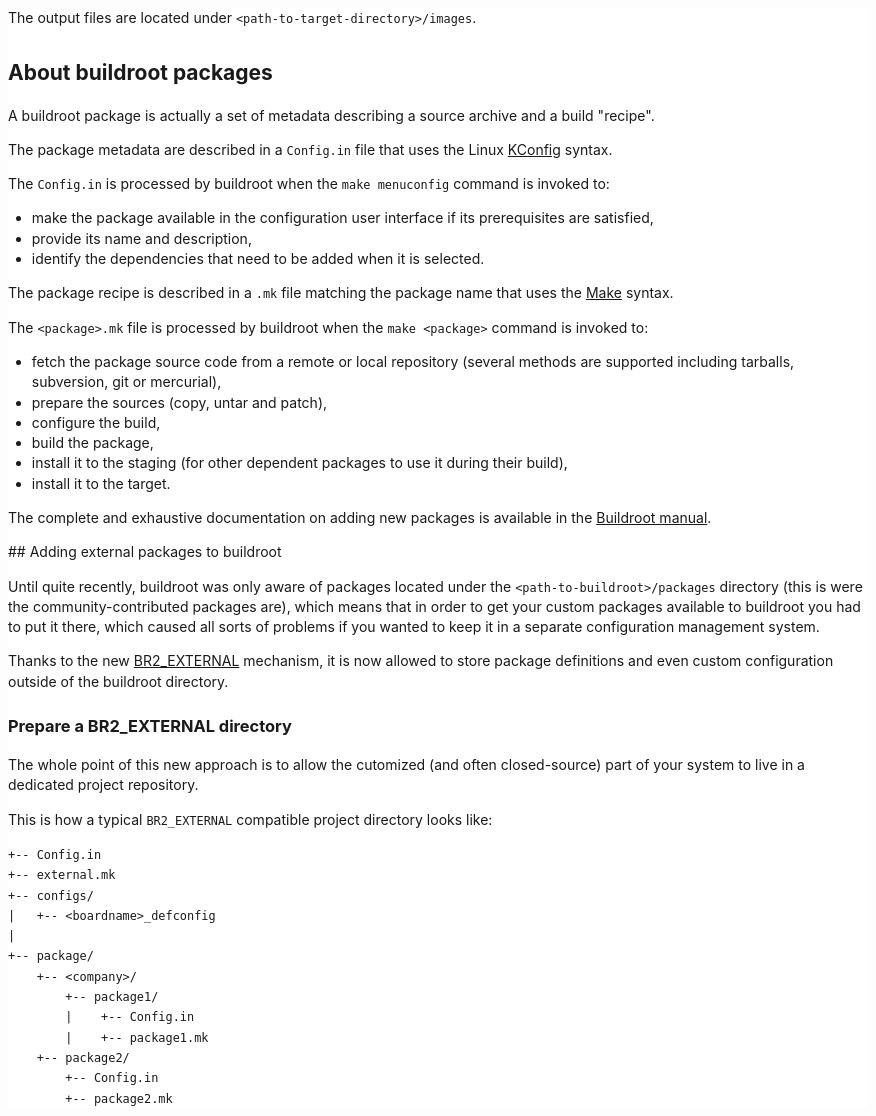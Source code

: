 The output files are located under `<path-to-target-directory>/images`.

## About buildroot packages

A buildroot package is actually a set of metadata describing a source archive and a build "recipe".

The package metadata are described in a `Config.in` file that uses the Linux [KConfig](https://www.kernel.org/doc/Documentation/kbuild/kconfig-language.txt) syntax.

The `Config.in` is processed by buildroot when the `make menuconfig` command is invoked to:

* make the package available in the configuration user interface if its prerequisites are satisfied,
* provide its name and description,
* identify the dependencies that need to be added when it is selected.

The package recipe is described in a `.mk` file matching the package name that uses the [Make](http://www.gnu.org/software/make/manual/make.html) syntax.

The `<package>.mk` file is processed by buildroot when the `make <package>` command is invoked to:

* fetch the package source code from a remote or local repository (several methods are supported including tarballs, subversion, git or mercurial),
* prepare the sources (copy, untar and patch),
* configure the build,
* build the package,
* install it to the staging (for other dependent packages to use it during their build),
* install it to the target.

The complete and exhaustive documentation on adding new packages is available in the [Buildroot manual](http://buildroot.net/downloads/manual/manual.html#adding-packages).

## Adding external packages to buildroot

Until quite recently, buildroot was only aware of packages located under the `<path-to-buildroot>/packages` directory (this is were the community-contributed packages are), which means that in order to get your custom packages available to buildroot you had to put it there, which caused all sorts of problems if you wanted to keep it in a separate configuration management system.

Thanks to the new [BR2_EXTERNAL](http://buildroot.uclibc.org/downloads/manual/manual.html#outside-br-custom) mechanism, it is now allowed to store package definitions and even custom configuration outside of the buildroot directory.

### Prepare a BR2_EXTERNAL directory

The whole point of this new approach is to allow the cutomized (and often closed-source) part of your system to live in a dedicated project repository.

This is how a typical `BR2_EXTERNAL` compatible project directory looks like:

~~~
+-- Config.in
+-- external.mk
+-- configs/
|   +-- <boardname>_defconfig
|
+-- package/
    +-- <company>/
        +-- package1/
        |    +-- Config.in
        |    +-- package1.mk
    +-- package2/
        +-- Config.in
        +-- package2.mk
~~~
